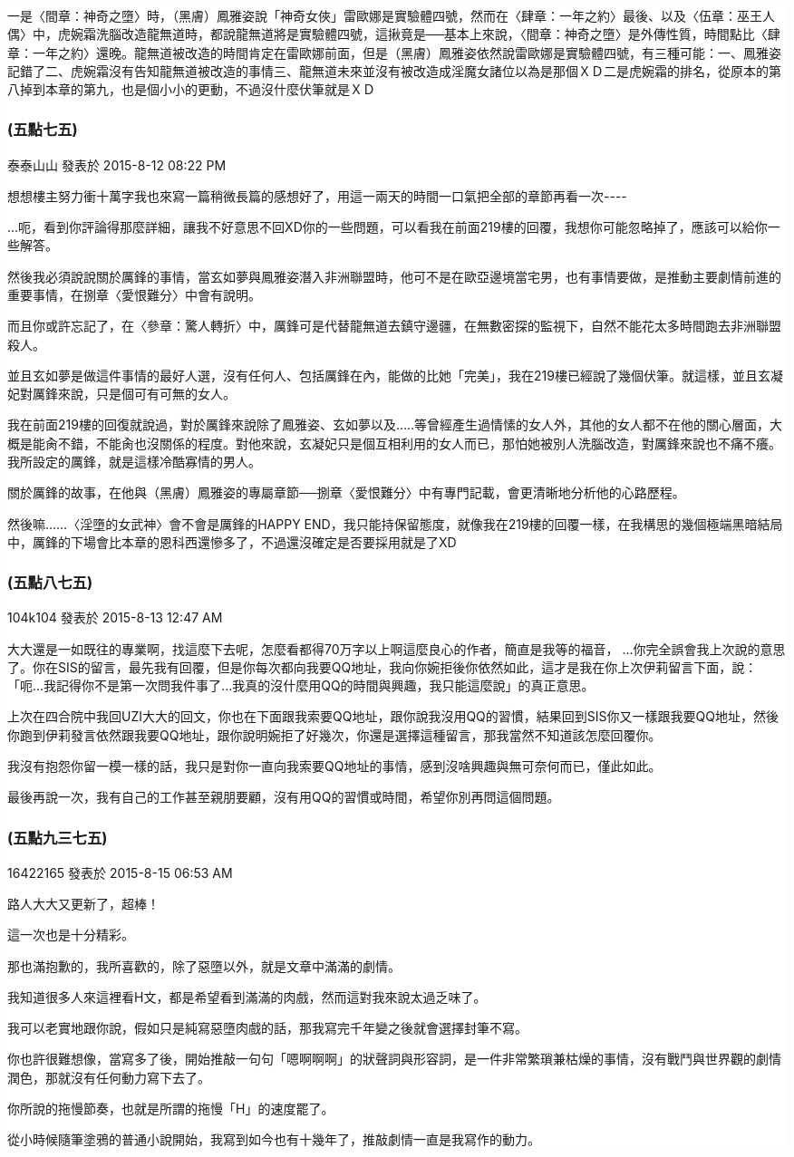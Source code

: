 一是〈間章：神奇之墮〉時，（黑膚）鳳雅姿說「神奇女俠」雷歐娜是實驗體四號，然而在〈肆章：一年之約〉最後、以及〈伍章：巫王人偶〉中，虎婉霜洗腦改造龍無道時，都說龍無道將是實驗體四號，這揪竟是──基本上來說，〈間章：神奇之墮〉是外傳性質，時間點比〈肆章：一年之約〉還晚。龍無道被改造的時間肯定在雷歐娜前面，但是（黑膚）鳳雅姿依然說雷歐娜是實驗體四號，有三種可能：一、鳳雅姿記錯了二、虎婉霜沒有告知龍無道被改造的事情三、龍無道未來並沒有被改造成淫魔女諸位以為是那個ＸＤ二是虎婉霜的排名，從原本的第八掉到本章的第九，也是個小小的更動，不過沒什麼伏筆就是ＸＤ


### (五點七五)

泰泰山山 發表於 2015-8-12 08:22 PM

想想樓主努力衝十萬字我也來寫一篇稍微長篇的感想好了，用這一兩天的時間一口氣把全部的章節再看一次----

...呃，看到你評論得那麼詳細，讓我不好意思不回XD你的一些問題，可以看我在前面219樓的回覆，我想你可能忽略掉了，應該可以給你一些解答。

然後我必須說說關於厲鋒的事情，當玄如夢與鳳雅姿潛入非洲聯盟時，他可不是在歐亞邊境當宅男，也有事情要做，是推動主要劇情前進的重要事情，在捌章〈愛恨難分〉中會有說明。

而且你或許忘記了，在〈參章：驚人轉折〉中，厲鋒可是代替龍無道去鎮守邊疆，在無數密探的監視下，自然不能花太多時間跑去非洲聯盟殺人。

並且玄如夢是做這件事情的最好人選，沒有任何人、包括厲鋒在內，能做的比她「完美」，我在219樓已經說了幾個伏筆。就這樣，並且玄凝妃對厲鋒來說，只是個可有可無的女人。

我在前面219樓的回復就說過，對於厲鋒來說除了鳳雅姿、玄如夢以及…..等曾經產生過情愫的女人外，其他的女人都不在他的關心層面，大概是能肏不錯，不能肏也沒關係的程度。對他來說，玄凝妃只是個互相利用的女人而已，那怕她被別人洗腦改造，對厲鋒來說也不痛不癢。我所設定的厲鋒，就是這樣冷酷寡情的男人。

關於厲鋒的故事，在他與（黑膚）鳳雅姿的專屬章節──捌章〈愛恨難分〉中有專門記載，會更清晰地分析他的心路歷程。

然後嘛……〈淫墮的女武神〉會不會是厲鋒的HAPPY END，我只能持保留態度，就像我在219樓的回覆一樣，在我構思的幾個極端黑暗結局中，厲鋒的下場會比本章的恩科西還慘多了，不過還沒確定是否要採用就是了XD


### (五點八七五)

104k104 發表於 2015-8-13 12:47 AM

大大還是一如既往的專業啊，找這麼下去呢，怎麼看都得70万字以上啊這麼良心的作者，簡直是我等的福音， ...你完全誤會我上次說的意思了。你在SIS的留言，最先我有回覆，但是你每次都向我要QQ地址，我向你婉拒後你依然如此，這才是我在你上次伊莉留言下面，說：「呃...我記得你不是第一次問我件事了...我真的沒什麼用QQ的時間與興趣，我只能這麼說」的真正意思。

上次在四合院中我回UZI大大的回文，你也在下面跟我索要QQ地址，跟你說我沒用QQ的習慣，結果回到SIS你又一樣跟我要QQ地址，然後你跑到伊莉發言依然跟我要QQ地址，跟你說明婉拒了好幾次，你還是選擇這種留言，那我當然不知道該怎麼回覆你。

我沒有抱怨你留一模一樣的話，我只是對你一直向我索要QQ地址的事情，感到沒啥興趣與無可奈何而已，僅此如此。

最後再說一次，我有自己的工作甚至親朋要顧，沒有用QQ的習慣或時間，希望你別再問這個問題。


### (五點九三七五)

16422165 發表於 2015-8-15 06:53 AM

路人大大又更新了，超棒！

這一次也是十分精彩。

那也滿抱歉的，我所喜歡的，除了惡墮以外，就是文章中滿滿的劇情。

我知道很多人來這裡看H文，都是希望看到滿滿的肉戲，然而這對我來說太過乏味了。

我可以老實地跟你說，假如只是純寫惡墮肉戲的話，那我寫完千年變之後就會選擇封筆不寫。

你也許很難想像，當寫多了後，開始推敲一句句「嗯啊啊啊」的狀聲詞與形容詞，是一件非常繁瑣兼枯燥的事情，沒有戰鬥與世界觀的劇情潤色，那就沒有任何動力寫下去了。

你所說的拖慢節奏，也就是所謂的拖慢「H」的速度罷了。

從小時候隨筆塗鴉的普通小說開始，我寫到如今也有十幾年了，推敲劇情一直是我寫作的動力。
